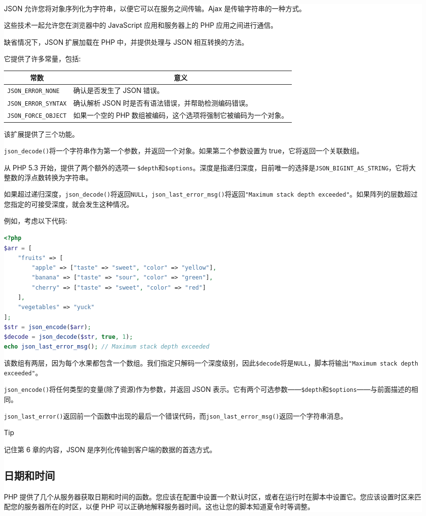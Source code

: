 JSON 允许您将对象序列化为字符串，以便它可以在服务之间传输。Ajax 是传输字符串的一种方式。

这些技术一起允许您在浏览器中的 JavaScript 应用和服务器上的 PHP 应用之间进行通信。

缺省情况下，JSON 扩展加载在 PHP 中，并提供处理与 JSON 相互转换的方法。

它提供了许多常量，包括:

  
| 常数 | 意义 |
| --- | --- |
| `JSON_ERROR_NONE` | 确认是否发生了 JSON 错误。 |
| `JSON_ERROR_SYNTAX` | 确认解析 JSON 时是否有语法错误，并帮助检测编码错误。 |
| `JSON_FORCE_OBJECT` | 如果一个空的 PHP 数组被编码，这个选项将强制它被编码为一个对象。 |

该扩展提供了三个功能。

`json_decode()`将一个字符串作为第一个参数，并返回一个对象。如果第二个参数设置为 true，它将返回一个关联数组。

从 PHP 5.3 开始，提供了两个额外的选项— `$depth`和`$options`。深度是指递归深度，目前唯一的选择是`JSON_BIGINT_AS_STRING`，它将大整数的浮点数转换为字符串。

如果超过递归深度，`json_decode()`将返回`NULL`，`json_last_error_msg()`将返回`"Maximum stack depth exceeded"`。如果阵列的层数超过您指定的可接受深度，就会发生这种情况。

例如，考虑以下代码:

```php
<?php
$arr = [
    "fruits" => [
        "apple" => ["taste" => "sweet", "color" => "yellow"],
        "banana" => ["taste" => "sour", "color" => "green"],
        "cherry" => ["taste" => "sweet", "color" => "red"]
    ],
    "vegetables" => "yuck"
];
$str = json_encode($arr);
$decode = json_decode($str, true, 1);
echo json_last_error_msg(); // Maximum stack depth exceeded

```

该数组有两层，因为每个水果都包含一个数组。我们指定只解码一个深度级别，因此`$decode`将是`NULL`，脚本将输出`"Maximum stack depth exceeded"`。

`json_encode()`将任何类型的变量(除了资源)作为参数，并返回 JSON 表示。它有两个可选参数——`$depth`和`$options`——与前面描述的相同。

`json_last_error()`返回前一个函数中出现的最后一个错误代码，而`json_last_error_msg()`返回一个字符串消息。

Tip

记住第 6 章的内容，JSON 是序列化传输到客户端的数据的首选方式。

## 日期和时间

PHP 提供了几个从服务器获取日期和时间的函数。您应该在配置中设置一个默认时区，或者在运行时在脚本中设置它。您应该设置时区来匹配您的服务器所在的时区，以便 PHP 可以正确地解释服务器时间。这也让您的脚本知道夏令时等调整。
